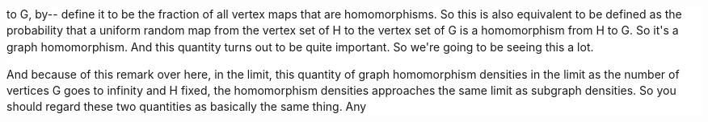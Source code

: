   <span m="1500180">to</span> <span m="1500380">G,</span> <span m="1501670">by--</span>
  <span m="1504060">define</span> <span m="1504400">it</span> <span m="1504490">to</span>
  <span m="1504580">be</span> <span m="1504730">the</span> <span m="1505300">fraction</span>
  <span m="1506110">of</span> <span m="1506410">all</span> <span m="1507160">vertex</span>
  <span m="1507640">maps</span> <span m="1508810">that</span> <span m="1510640">are</span>
  <span m="1510850">homomorphisms.</span> <span m="1517890">So</span> <span m="1517920">this</span>
  <span m="1518100">is</span> <span m="1518220">also</span> <span m="1519870">equivalent</span>
  <span m="1520470">to</span> <span m="1520740">be</span> <span m="1520950">defined</span>
  <span m="1521760">as</span> <span m="1521910">the</span> <span m="1522000">probability</span>
  <span m="1522720">that</span> <span m="1523050">a</span> <span m="1523410">uniform</span>
  <span m="1523920">random</span> <span m="1524220">map</span> <span m="1530070">from</span>
  <span m="1531150">the</span> <span m="1531240">vertex</span> <span m="1531650">set</span>
  <span m="1531780">of</span> <span m="1531870">H</span> <span m="1532710">to</span>
  <span m="1532920">the</span> <span m="1533010">vertex</span> <span m="1533400">set</span>
  <span m="1533530">of</span> <span m="1533620">G</span> <span m="1535320">is</span>
  <span m="1535620">a</span> <span m="1535860">homomorphism</span> <span m="1536970">from</span>
  <span m="1537930">H</span> <span m="1538500">to</span> <span m="1538890">G.</span>
  <span m="1540930">So</span> <span m="1541050">it's</span> <span m="1541200">a</span>
  <span m="1541260">graph</span> <span m="1541480">homomorphism.</span> <span m="1543460">And</span>
  <span m="1543860">this</span> <span m="1544040">quantity</span> <span m="1544460">turns</span>
  <span m="1544700">out</span> <span m="1544790">to</span> <span m="1544850">be</span>
  <span m="1544970">quite</span> <span m="1545210">important.</span> <span m="1545680">So
  we're</span> <span m="1545960">going to be</span> <span m="1546080">seeing</span>
  <span m="1546290">this</span> <span m="1546620">a</span> <span m="1546680">lot.</span></p><p><span
  m="1548740">And</span> <span m="1549880">because</span> <span m="1550360">of</span>
  <span m="1550840">this</span> <span m="1551050">remark</span> <span m="1551560">over</span>
  <span m="1551800">here,</span> <span m="1553840">in</span> <span m="1554020">the</span>
  <span m="1554140">limit,</span> <span m="1555170">this</span> <span m="1555460">quantity</span>
  <span m="1556000">of</span> <span m="1556150">graph</span> <span m="1556750">homomorphism</span>
  <span m="1557440">densities</span> <span m="1562600">in</span> <span m="1562730">the</span>
  <span m="1562880">limit</span> <span m="1563400">as</span> <span m="1563600">the</span>
  <span m="1563660">number</span> <span m="1563960">of</span> <span m="1564020">vertices</span>
  <span m="1565790">G</span> <span m="1566000">goes</span> <span m="1566240">to</span>
  <span m="1566300">infinity</span> <span m="1566960">and</span> <span m="1567140">H</span>
  <span m="1567440">fixed,</span> <span m="1570330">the</span> <span m="1570470">homomorphism</span>
  <span m="1571190">densities</span> <span m="1576470">approaches</span> <span m="1577040">the</span>
  <span m="1577130">same</span> <span m="1577460">limit</span> <span m="1578390">as</span>
  <span m="1578940">subgraph</span> <span m="1579440">densities.</span> <span m="1589250">So</span>
  <span m="1589400">you</span> <span m="1589460">should</span> <span m="1589610">regard</span>
  <span m="1590000">these</span> <span m="1590180">two</span> <span m="1590300">quantities</span>
  <span m="1590840">as</span> <span m="1591020">basically</span> <span m="1591530">the</span>
  <span m="1591620">same</span> <span m="1591890">thing.</span> <span m="1595740">Any</span>
